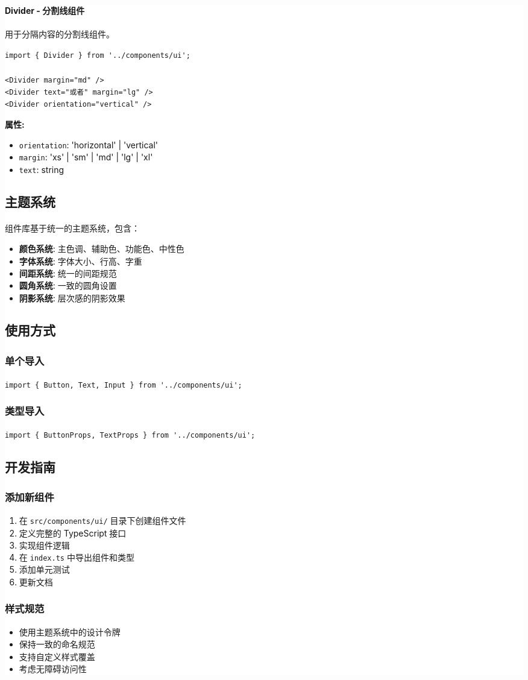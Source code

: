 #### Divider - 分割线组件
用于分隔内容的分割线组件。

```tsx
import { Divider } from '../components/ui';

<Divider margin="md" />
<Divider text="或者" margin="lg" />
<Divider orientation="vertical" />
```

**属性:**
- `orientation`: 'horizontal' | 'vertical'
- `margin`: 'xs' | 'sm' | 'md' | 'lg' | 'xl'
- `text`: string

## 主题系统

组件库基于统一的主题系统，包含：

- **颜色系统**: 主色调、辅助色、功能色、中性色
- **字体系统**: 字体大小、行高、字重
- **间距系统**: 统一的间距规范
- **圆角系统**: 一致的圆角设置
- **阴影系统**: 层次感的阴影效果

## 使用方式

### 单个导入
```tsx
import { Button, Text, Input } from '../components/ui';
```

### 类型导入
```tsx
import { ButtonProps, TextProps } from '../components/ui';
```

## 开发指南

### 添加新组件

1. 在 `src/components/ui/` 目录下创建组件文件
2. 定义完整的 TypeScript 接口
3. 实现组件逻辑
4. 在 `index.ts` 中导出组件和类型
5. 添加单元测试
6. 更新文档

### 样式规范

- 使用主题系统中的设计令牌
- 保持一致的命名规范
- 支持自定义样式覆盖
- 考虑无障碍访问性
